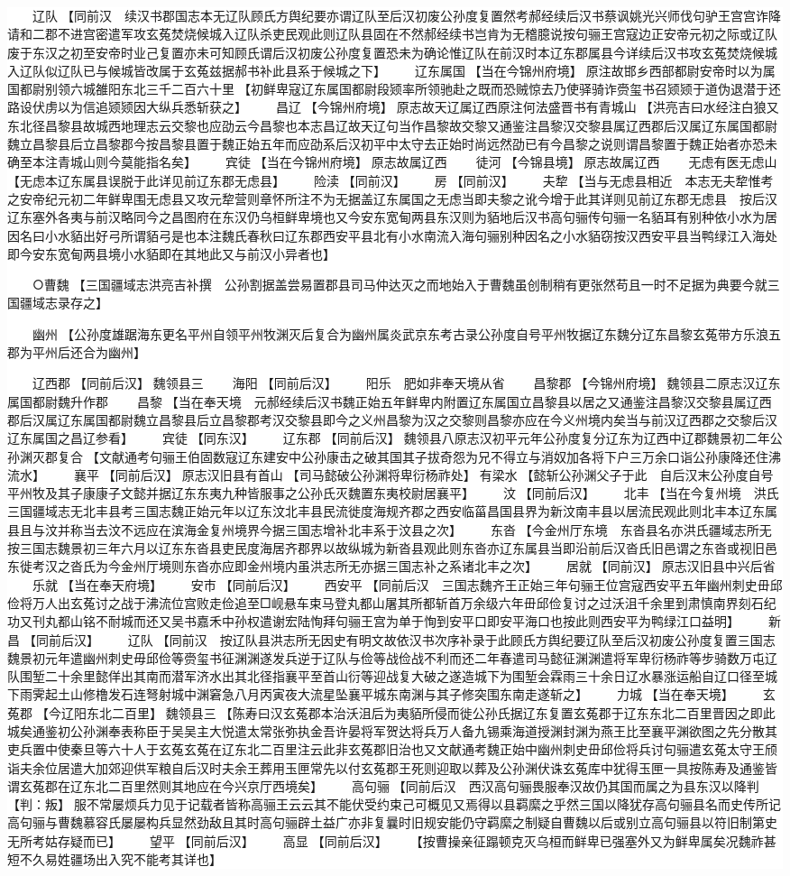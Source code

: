 　　辽队 【同前汉　续汉书郡国志本无辽队顾氏方舆纪要亦谓辽队至后汉初废公孙度复置然考郝经续后汉书蔡讽姚光兴师伐句驴王宫宫诈降请和二郡不进宫密遣军攻玄菟焚烧候城入辽队杀吏民观此则辽队县固在不然郝经续书岂肯为无稽臆说按句骊王宫寇边正安帝元初之际或辽队废于东汉之初至安帝时业己复置亦未可知顾氏谓后汉初废公孙度复置恐未为确论惟辽队在前汉时本辽东郡属县今详续后汉书攻玄菟焚烧候城入辽队似辽队已与候城皆改属于玄菟兹据郝书补此县系于候城之下】 
　　辽东属国 【当在今锦州府境】 原注故邯乡西部都尉安帝时以为属国都尉别领六城雒阳东北三千二百六十里 【初鲜卑寇辽东属国都尉段颎率所领驰赴之既而恐贼惊去乃使驿骑诈赍玺书召颎颎于道伪退潜于还路设伏虏以为信追颎颎因大纵兵悉斩获之】 
　　昌辽 【今锦州府境】 原志故天辽属辽西原注何法盛晋书有青城山 【洪亮吉曰水经注白狼又东北径昌黎县故城西地理志云交黎也应劭云今昌黎也本志昌辽故天辽句当作昌黎故交黎又通鉴注昌黎汉交黎县属辽西郡后汉属辽东属国都尉魏立昌黎县后立昌黎郡今按昌黎县置于魏正始五年而应劭系后汉初平中太守去正始时尚远然劭已有今昌黎之说则谓昌黎置于魏正始者亦恐未确至本注青城山则今莫能指名矣】 
　　宾徒 【当在今锦州府境】 原志故属辽西 
　　徒河 【今锦县境】 原志故属辽西 
　　无虑有医无虑山 【无虑本辽东属县误脱于此详见前辽东郡无虑县】 
　　险渎 【同前汉】 
　　房 【同前汉】 
　　夫犂 【当与无虑县相近　本志无夫犂惟考之安帝纪元初二年鲜卑围无虑县又攻元犂营则章怀所注不为无据盖辽东属国之无虑当即夫黎之讹今增于此其详则见前辽东郡无虑县　按后汉辽东塞外各夷与前汉略同今之昌图府在东汉仍乌桓鲜卑境也又今安东宽甸两县东汉则为貊地后汉书高句骊传句骊一名貊耳有别种依小水为居因名曰小水貊出好弓所谓貊弓是也本注魏氏春秋曰辽东郡西安平县北有小水南流入海句骊别种因名之小水貊窃按汉西安平县当鸭绿江入海处即今安东宽甸两县境小水貊即在其地此又与前汉小异者也】 

　　○曹魏 【三国疆域志洪亮吉补撰　公孙割据盖尝易置郡县司马仲达灭之而地始入于曹魏虽创制稍有更张然苟且一时不足据为典要今就三国疆域志录存之】 

　　幽州 【公孙度雄踞海东更名平州自领平州牧渊灭后复合为幽州属炎武京东考古录公孙度自号平州牧据辽东魏分辽东昌黎玄菟带方乐浪五郡为平州后还合为幽州】 

　　辽西郡 【同前后汉】 魏领县三 
　　海阳 【同前后汉】 
　　阳乐　肥如非奉天境从省 
　　昌黎郡 【今锦州府境】 魏领县二原志汉辽东属国都尉魏升作郡 
　　昌黎 【当在奉天境　元郝经续后汉书魏正始五年鲜卑内附置辽东属国立昌黎县以居之又通鉴注昌黎汉交黎县属辽西郡后汉属辽东属国都尉魏立昌黎县后立昌黎郡考汉交黎县即今之义州昌黎为汉之交黎则昌黎亦应在今义州境内矣当与前汉辽西郡之交黎后汉辽东属国之昌辽参看】 
　　宾徒 【同东汉】 
　　辽东郡 【同前后汉】 魏领县八原志汉初平元年公孙度复分辽东为辽西中辽郡魏景初二年公孙渊灭郡复合 【文献通考句骊王伯固数寇辽东建安中公孙康击之破其国其子拔奇怨为兄不得立与消奴加各将下户三万余口诣公孙康降还住沸流水】 
　　襄平 【同前后汉】 原志汉旧县有首山 【司马懿破公孙渊将卑衍杨祚处】 有梁水 【懿斩公孙渊父子于此　自后汉末公孙度自号平州牧及其子康康子文懿并据辽东东夷九种皆服事之公孙氏灭魏置东夷校尉居襄平】 
　　汶 【同前后汉】 
　　北丰 【当在今复州境　洪氏三国疆域志无北丰县考三国志魏正始元年以辽东汶北丰县民流徙度海规齐郡之西安临菑昌国县界为新汶南丰县以居流民观此则北丰本辽东属县且与汶并称当去汶不远应在滨海金复州境界今据三国志增补北丰系于汶县之次】 
　　东沓 【今金州厅东境　东沓县名亦洪氏疆域志所无按三国志魏景初三年六月以辽东东沓县吏民度海居齐郡界以故纵城为新沓县观此则东沓亦辽东属县当即沿前后汉沓氏旧邑谓之东沓或视旧邑东徙考汉之沓氏为今金州厅境则东沓亦应即金州境内虽洪志所无亦据三国志补之系诸北丰之次】 
　　居就 【同前汉】 原志汉旧县中兴后省 
　　乐就 【当在奉天府境】 
　　安市 【同前后汉】 
　　西安平 【同前后汉　三国志魏齐王正始三年句骊王位宫寇西安平五年幽州刺史毌邱俭将万人出玄菟讨之战于沸流位宫败走俭追至□岘悬车束马登丸都山屠其所都斩首万余级六年毌邱俭复讨之过沃沮千余里到肃慎南界刻石纪功又刊丸都山铭不耐城而还又吴书嘉禾中孙权遣谢宏陆恂拜句骊王宫为单于恂到安平口即安平海口也按此则西安平为鸭绿江口益明】 
　　新昌 【同前后汉】 
　　辽队 【同前汉　按辽队县洪志所无因史有明文故依汉书次序补录于此顾氏方舆纪要辽队至后汉初废公孙度复置三国志魏景初元年遣幽州刺史毋邱俭等赍玺书征渊渊遂发兵逆于辽队与俭等战俭战不利而还二年春遣司马懿征渊渊遣将军卑衍杨祚等步骑数万屯辽队围堑二十余里懿佯出其南而潜军济水出其北径指襄平至首山衍等迎战复大破之遂造城下为围堑会霖雨三十余日辽水暴涨运船自辽口径至城下雨霁起土山修橹发石连弩射城中渊窘急八月丙寅夜大流星坠襄平城东南渊与其子修突围东南走遂斩之】 
　　力城 【当在奉天境】 
　　玄菟郡 【今辽阳东北二百里】 魏领县三 【陈寿曰汉玄菟郡本治沃沮后为夷貊所侵而徙公孙氏据辽东复置玄菟郡于辽东东北二百里晋因之即此城矣通鉴初公孙渊奉表称臣于吴吴主大悦遣太常张弥执金吾许晏将军贺达将兵万人备九锡乘海道授渊封渊为燕王比至襄平渊欲图之先分散其吏兵置中使秦旦等六十人于玄菟玄菟在辽东北二百里注云此非玄菟郡旧治也又文献通考魏正始中幽州刺史毌邱俭将兵讨句骊遣玄菟太守王颀诣夫余位居遣大加郊迎供军粮自后汉时夫余王葬用玉匣常先以付玄菟郡王死则迎取以葬及公孙渊伏诛玄菟库中犹得玉匣一具按陈寿及通鉴皆谓玄菟郡在辽东北二百里然则其地应在今兴京厅西境矣】 
　　高句骊 【同前后汉　西汉高句骊畏服奉汉故仍其国而属之为县东汉以降判 【判：叛】 服不常屡烦兵力见于记载者皆称高骊王云云其不能伏受约束己可概见又焉得以县羁縻之乎然三国以降犹存高句骊县名而史传所记高句骊与曹魏慕容氏屡屡构兵显然劲敌且其时高句骊辟土益广亦非复曩时旧规安能仍守羁縻之制疑自曹魏以后或别立高句骊县以符旧制第史无所考姑存疑而已】 
　　望平 【同前后汉】 
　　高显 【同前后汉】 
　　【按曹操亲征蹋顿克灭乌桓而鲜卑已强塞外又为鲜卑属矣况魏祚甚短不久易姓疆场出入究不能考其详也】 

